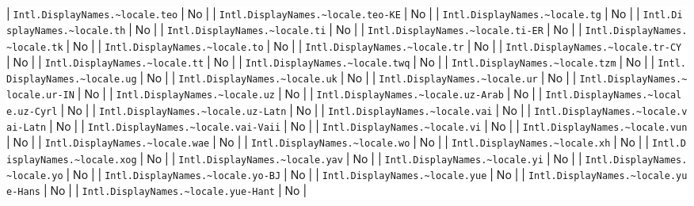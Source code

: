 | `Intl.DisplayNames.~locale.teo`            | No                            |
| `Intl.DisplayNames.~locale.teo-KE`         | No                            |
| `Intl.DisplayNames.~locale.tg`             | No                            |
| `Intl.DisplayNames.~locale.th`             | No                            |
| `Intl.DisplayNames.~locale.ti`             | No                            |
| `Intl.DisplayNames.~locale.ti-ER`          | No                            |
| `Intl.DisplayNames.~locale.tk`             | No                            |
| `Intl.DisplayNames.~locale.to`             | No                            |
| `Intl.DisplayNames.~locale.tr`             | No                            |
| `Intl.DisplayNames.~locale.tr-CY`          | No                            |
| `Intl.DisplayNames.~locale.tt`             | No                            |
| `Intl.DisplayNames.~locale.twq`            | No                            |
| `Intl.DisplayNames.~locale.tzm`            | No                            |
| `Intl.DisplayNames.~locale.ug`             | No                            |
| `Intl.DisplayNames.~locale.uk`             | No                            |
| `Intl.DisplayNames.~locale.ur`             | No                            |
| `Intl.DisplayNames.~locale.ur-IN`          | No                            |
| `Intl.DisplayNames.~locale.uz`             | No                            |
| `Intl.DisplayNames.~locale.uz-Arab`        | No                            |
| `Intl.DisplayNames.~locale.uz-Cyrl`        | No                            |
| `Intl.DisplayNames.~locale.uz-Latn`        | No                            |
| `Intl.DisplayNames.~locale.vai`            | No                            |
| `Intl.DisplayNames.~locale.vai-Latn`       | No                            |
| `Intl.DisplayNames.~locale.vai-Vaii`       | No                            |
| `Intl.DisplayNames.~locale.vi`             | No                            |
| `Intl.DisplayNames.~locale.vun`            | No                            |
| `Intl.DisplayNames.~locale.wae`            | No                            |
| `Intl.DisplayNames.~locale.wo`             | No                            |
| `Intl.DisplayNames.~locale.xh`             | No                            |
| `Intl.DisplayNames.~locale.xog`            | No                            |
| `Intl.DisplayNames.~locale.yav`            | No                            |
| `Intl.DisplayNames.~locale.yi`             | No                            |
| `Intl.DisplayNames.~locale.yo`             | No                            |
| `Intl.DisplayNames.~locale.yo-BJ`          | No                            |
| `Intl.DisplayNames.~locale.yue`            | No                            |
| `Intl.DisplayNames.~locale.yue-Hans`       | No                            |
| `Intl.DisplayNames.~locale.yue-Hant`       | No                            |